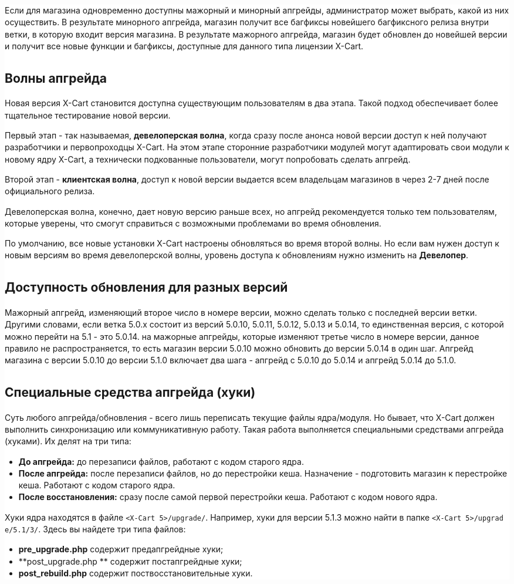 Если для магазина одновременно доступны мажорный и минорный апгрейды, администратор может выбрать, какой из них осуществить. В результате минорного апгрейда, магазин  получит все багфиксы новейшего багфиксного релиза внутри ветки, в которую входит версия магазина. В результате мажорного апгрейда, магазин будет обновлен до новейшей версии и получит все новые функции и багфиксы, доступные для данного типа лицензии X-Cart. 

## Волны апгрейда

Новая версия X-Cart становится доступна существующим пользователям в два этапа.  Такой подход обеспечивает более тщательное тестирование новой версии. 

Первый этап - так называемая, **девелоперская волна**, когда сразу после анонса новой версии доступ к ней получают разработчики и первопроходцы X-Cart. На этом этапе сторонние разработчики модулей могут адаптировать свои модули к новому ядру X-Cart, а технически подкованные пользователи, могут попробовать сделать апгрейд.

Второй этап - **клиентская волна**, доступ к новой версии выдается всем владельцам магазинов в через 2-7 дней после официального релиза.

Девелоперская волна, конечно, дает новую версию раньше всех, но апгрейд рекомендуется только тем пользователям, которые уверены, что смогут справиться с возможными проблемами во время обновления. 

По умолчанию, все новые установки X-Cart настроены обновляться во время второй волны. Но если вам нужен доступ к новым версиям во время девелоперской волны, уровень доступа к обновлениям нужно изменить на **Девелопер**.

## Доступность обновления для разных версий

Мажорный апгрейд, изменяющий второе число в номере версии, можно сделать только с последней версии ветки. Другими словами, если ветка 5.0.x состоит из версий 5.0.10, 5.0.11, 5.0.12, 5.0.13 и 5.0.14, то единственная версия, с которой можно перейти на 5.1  - это 5.0.14. на мажорные апгрейды, которые изменяют третье число в номере версии, данное правило не распространяется, то есть магазин версии 5.0.10 можно обновить до версии 5.0.14 в один шаг. Апгрейд магазина с версии 5.0.10 до версии 5.1.0 включает два шага - апгрейд с 5.0.10 до 5.0.14 и апгрейд 5.0.14 до 5.1.0.

## Специальные средства апгрейда (хуки)

Суть любого апгрейда/обновления - всего лишь переписать текущие файлы ядра/модуля. Но бывает, что X-Cart должен выполнить синхронизацию или коммуникативную работу. Такая работа выполняется специальными средствами апгрейда (хуками). Их делят на три типа:

*   **До апгрейда:** до перезаписи файлов, работают с кодом старого ядра.
*   **После апгрейда:** после перезаписи файлов, но до перестройки кеша. Назначение -  подготовить магазин к перестройке кеша. Работают с кодом старого ядра.
*   **После восстановления:** сразу после самой первой перестройки кеша. Работают с кодом нового ядра.

Хуки ядра находятся в файле `<X-Cart 5>/upgrade/`. Например, хуки для версии 5.1.3 можно найти в папке `<X-Cart 5>/upgrade/5.1/3/`. Здесь вы найдете три типа файлов:

*   **pre_upgrade.php** содержит предапгрейдные хуки;
*   **post_upgrade.php ** содержит постапгрейдные хуки;
*   **post_rebuild.php** содержит поствосстановительные хуки.
